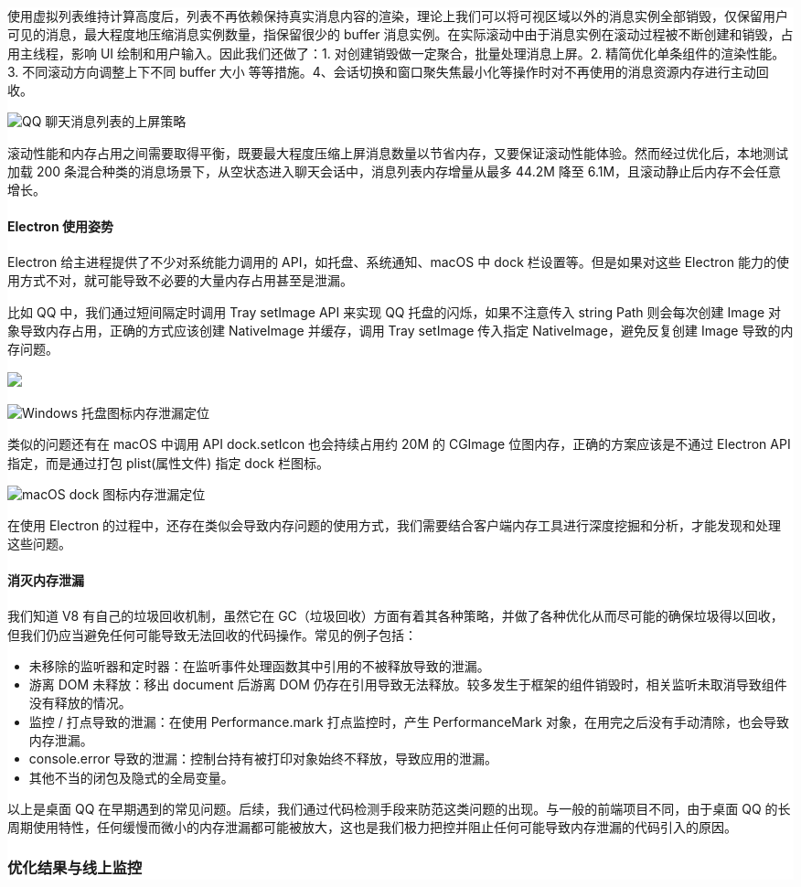使用虚拟列表维持计算高度后，列表不再依赖保持真实消息内容的渲染，理论上我们可以将可视区域以外的消息实例全部销毁，仅保留用户可见的消息，最大程度地压缩消息实例数量，指保留很少的 buffer 消息实例。在实际滚动中由于消息实例在滚动过程被不断创建和销毁，占用主线程，影响 UI 绘制和用户输入。因此我们还做了：1. 对创建销毁做一定聚合，批量处理消息上屏。2. 精简优化单条组件的渲染性能。3. 不同滚动方向调整上下不同 buffer 大小 等等措施。4、会话切换和窗口聚失焦最小化等操作时对不再使用的消息资源内存进行主动回收。


![QQ 聊天消息列表的上屏策略](https://static001.geekbang.org/infoq/87/87ee108caf93890a45677863a75f1c7c.png)

  

滚动性能和内存占用之间需要取得平衡，既要最大程度压缩上屏消息数量以节省内存，又要保证滚动性能体验。然而经过优化后，本地测试加载 200 条混合种类的消息场景下，从空状态进入聊天会话中，消息列表内存增量从最多 44.2M 降至 6.1M，且滚动静止后内存不会任意增长。

  

#### Electron 使用姿势

Electron 给主进程提供了不少对系统能力调用的 API，如托盘、系统通知、macOS 中 dock 栏设置等。但是如果对这些 Electron 能力的使用方式不对，就可能导致不必要的大量内存占用甚至是泄漏。

比如 QQ 中，我们通过短间隔定时调用 Tray setImage API 来实现 QQ 托盘的闪烁，如果不注意传入 string Path 则会每次创建 Image 对象导致内存占用，正确的方式应该创建 NativeImage 并缓存，调用 Tray setImage 传入指定 NativeImage，避免反复创建 Image 导致的内存问题。

  

![](https://static001.geekbang.org/infoq/1f/1f7149bd29341fbde6e9884155daa4e8.png)

  

![Windows 托盘图标内存泄漏定位](https://static001.geekbang.org/infoq/67/6739fb9efd910bf91dda432b856c0899.png)

  

类似的问题还有在 macOS 中调用 API dock.setIcon 也会持续占用约 20M 的 CGImage 位图内存，正确的方案应该是不通过 Electron API 指定，而是通过打包 plist(属性文件) 指定 dock 栏图标。


![macOS dock 图标内存泄漏定位](https://static001.geekbang.org/infoq/ff/ff4272ee8c213ad70bca04ef217d031e.png)

  


  

在使用 Electron 的过程中，还存在类似会导致内存问题的使用方式，我们需要结合客户端内存工具进行深度挖掘和分析，才能发现和处理这些问题。

  

#### 消灭内存泄漏

我们知道 V8 有自己的垃圾回收机制，虽然它在 GC（垃圾回收）方面有着其各种策略，并做了各种优化从而尽可能的确保垃圾得以回收，但我们仍应当避免任何可能导致无法回收的代码操作。常见的例子包括：

*   未移除的监听器和定时器：在监听事件处理函数其中引用的不被释放导致的泄漏。
*   游离 DOM 未释放：移出 document 后游离 DOM 仍存在引用导致无法释放。较多发生于框架的组件销毁时，相关监听未取消导致组件没有释放的情况。
*   监控 / 打点导致的泄漏：在使用 Performance.mark 打点监控时，产生 PerformanceMark 对象，在用完之后没有手动清除，也会导致内存泄漏。
*   console.error 导致的泄漏：控制台持有被打印对象始终不释放，导致应用的泄漏。
*   其他不当的闭包及隐式的全局变量。
    
  

以上是桌面 QQ 在早期遇到的常见问题。后续，我们通过代码检测手段来防范这类问题的出现。与一般的前端项目不同，由于桌面 QQ 的长周期使用特性，任何缓慢而微小的内存泄漏都可能被放大，这也是我们极力把控并阻止任何可能导致内存泄漏的代码引入的原因。

### 优化结果与线上监控
  